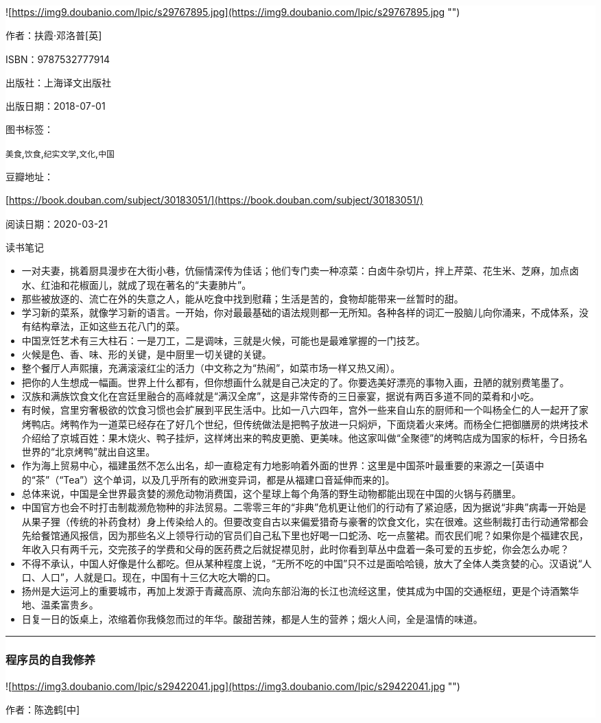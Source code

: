 ![https://img9.doubanio.com/lpic/s29767895.jpg](https://img9.doubanio.com/lpic/s29767895.jpg "")


作者：扶霞·邓洛普[英]


ISBN：9787532777914


出版社：上海译文出版社


出版日期：2018-07-01


图书标签：

`美食`,`饮食`,`纪实文学`,`文化`,`中国`


豆瓣地址：

[https://book.douban.com/subject/30183051/](https://book.douban.com/subject/30183051/)


阅读日期：2020-03-21


读书笔记


 - 一对夫妻，挑着厨具漫步在大街小巷，伉俪情深传为佳话；他们专门卖一种凉菜：白卤牛杂切片，拌上芹菜、花生米、芝麻，加点卤水、红油和花椒面儿，就成了现在著名的“夫妻肺片”。
 - 那些被放逐的、流亡在外的失意之人，能从吃食中找到慰藉；生活是苦的，食物却能带来一丝暂时的甜。
 - 学习新的菜系，就像学习新的语言。一开始，你对最最基础的语法规则都一无所知。各种各样的词汇一股脑儿向你涌来，不成体系，没有结构章法，正如这些五花八门的菜。
 - 中国烹饪艺术有三大柱石：一是刀工，二是调味，三就是火候，可能也是最难掌握的一门技艺。
 - 火候是色、香、味、形的关键，是中厨里一切关键的关键。
 - 整个餐厅人声熙攘，充满滚滚红尘的活力（中文称之为“热闹”，如菜市场一样又热又闹）。
 - 把你的人生想成一幅画。世界上什么都有，但你想画什么就是自己决定的了。你要选美好漂亮的事物入画，丑陋的就别费笔墨了。
 - 汉族和满族饮食文化在宫廷里融合的高峰就是“满汉全席”，这是非常传奇的三日豪宴，据说有两百多道不同的菜肴和小吃。
 - 有时候，宫里穷奢极欲的饮食习惯也会扩展到平民生活中。比如一八六四年，宫外一些来自山东的厨师和一个叫杨全仁的人一起开了家烤鸭店。烤鸭作为一道菜已经存在了好几个世纪，但传统做法是把鸭子放进一只焖炉，下面烧着火来烤。而杨全仁把御膳房的烘烤技术介绍给了京城百姓：果木烧火、鸭子挂炉，这样烤出来的鸭皮更脆、更美味。他这家叫做“全聚德”的烤鸭店成为国家的标杆，今日扬名世界的“北京烤鸭”就出自这里。
 - 作为海上贸易中心，福建虽然不怎么出名，却一直稳定有力地影响着外面的世界：这里是中国茶叶最重要的来源之一[英语中的“茶”（“Tea”）这个单词，以及几乎所有的欧洲变异词，都是从福建口音延伸而来的]。
 - 总体来说，中国是全世界最贪婪的濒危动物消费国，这个星球上每个角落的野生动物都能出现在中国的火锅与药膳里。
 - 中国官方也会不时打击制裁濒危物种的非法贸易。二零零三年的“非典”危机更让他们的行动有了紧迫感，因为据说“非典”病毒一开始是从果子狸（传统的补药食材）身上传染给人的。但要改变自古以来偏爱猎奇与豪奢的饮食文化，实在很难。这些制裁打击行动通常都会先给餐馆通风报信，因为那些名义上领导行动的官员们自己私下里也好喝一口蛇汤、吃一点鳖裙。而农民们呢？如果你是个福建农民，年收入只有两千元，交完孩子的学费和父母的医药费之后就捉襟见肘，此时你看到草丛中盘着一条可爱的五步蛇，你会怎么办呢？
 - 不得不承认，中国人好像是什么都吃。但从某种程度上说，“无所不吃的中国”只不过是面哈哈镜，放大了全体人类贪婪的心。汉语说“人口、人口”，人就是口。现在，中国有十三亿大吃大嚼的口。
 - 扬州是大运河上的重要城市，再加上发源于青藏高原、流向东部沿海的长江也流经这里，使其成为中国的交通枢纽，更是个诗酒繁华地、温柔富贵乡。
 - 日复一日的饭桌上，浓缩着你我倏忽而过的年华。酸甜苦辣，都是人生的营养；烟火人间，全是温情的味道。

---

### 程序员的自我修养

![https://img3.doubanio.com/lpic/s29422041.jpg](https://img3.doubanio.com/lpic/s29422041.jpg "")


作者：陈逸鹤[中]

